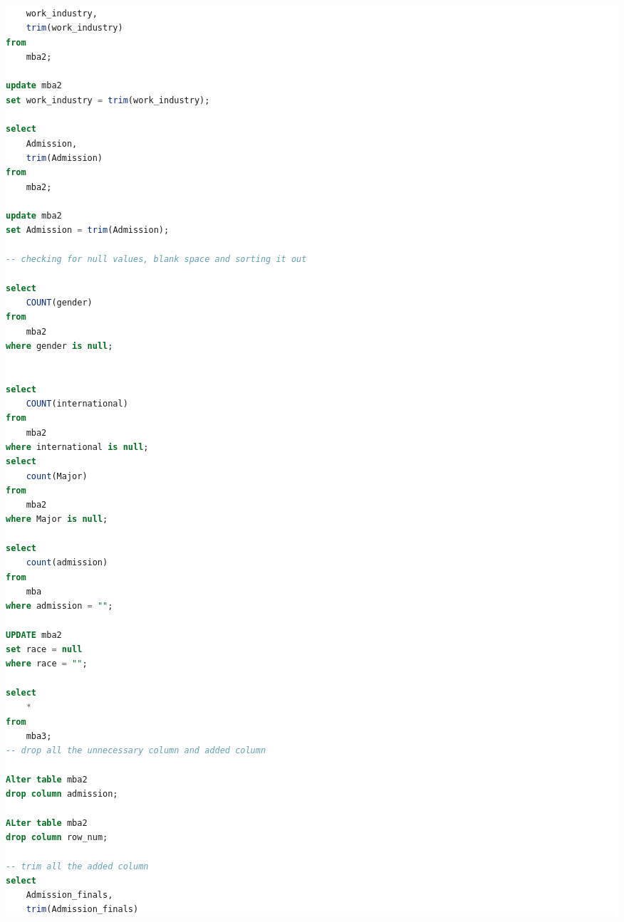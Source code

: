 ```sql
	work_industry,
    trim(work_industry)
from 
	mba2;
    
update mba2
set work_industry = trim(work_industry);
    
select 
	Admission,
    trim(Admission)
from 
	mba2;
    
update mba2
set Admission = trim(Admission);

-- checking for null values, blank space and sorting it out

select
	COUNT(gender)
from
	mba2
where gender is null;


select
	COUNT(international)
from
	mba2
where international is null;
select 
	count(Major)
from 
	mba2
where Major is null;

select 
	count(admission)
from
	mba 
where admission = "";

UPDATE mba2
set race = null 
where race = "";

select  
	*
from 
	mba3;
-- drop all the unnecessary column and added column 

Alter table mba2
drop column admission;

ALter table mba2
drop column row_num;

-- trim all the added column
select 
	Admission_finals,
    trim(Admission_finals)
```